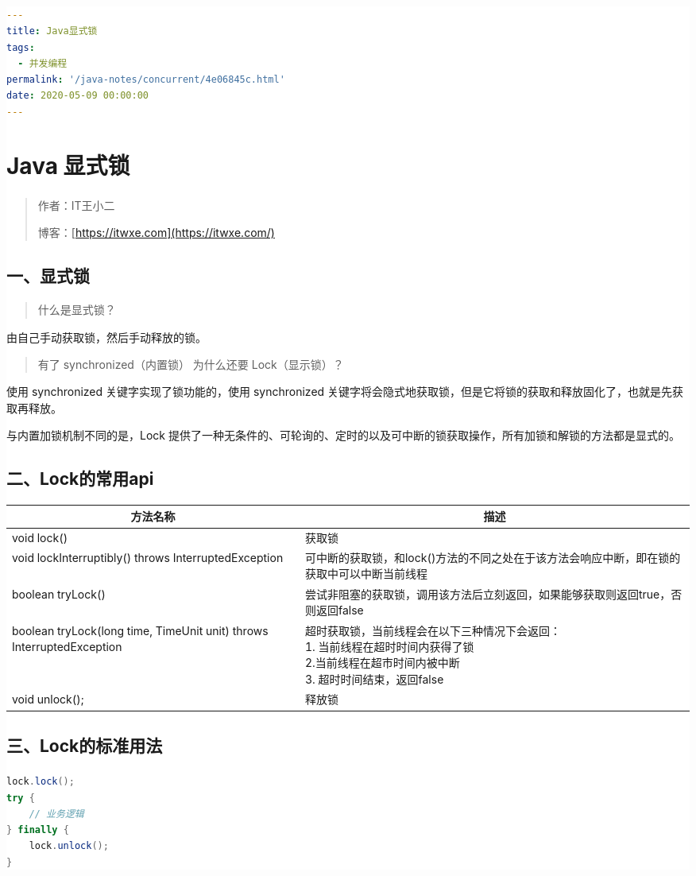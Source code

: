 ```yaml
---
title: Java显式锁
tags:
  - 并发编程
permalink: '/java-notes/concurrent/4e06845c.html'
date: 2020-05-09 00:00:00
---
```


# Java 显式锁

> 作者：IT王小二
>
> 博客：[https://itwxe.com](https://itwxe.com/)

## 一、显式锁

> 什么是显式锁？

由自己手动获取锁，然后手动释放的锁。

> 有了 synchronized（内置锁） 为什么还要 Lock（显示锁）？

使用 synchronized 关键字实现了锁功能的，使用 synchronized 关键字将会隐式地获取锁，但是它将锁的获取和释放固化了，也就是先获取再释放。

与内置加锁机制不同的是，Lock 提供了一种无条件的、可轮询的、定时的以及可中断的锁获取操作，所有加锁和解锁的方法都是显式的。

## 二、Lock的常用api

| 方法名称                                                     | 描述                                                         |
| ------------------------------------------------------------ | ------------------------------------------------------------ |
| void lock()                                                  | 获取锁                                                       |
| void lockInterruptibly() throws InterruptedException         | 可中断的获取锁，和lock()方法的不同之处在于该方法会响应中断，即在锁的获取中可以中断当前线程 |
| boolean tryLock()                                            | 尝试非阻塞的获取锁，调用该方法后立刻返回，如果能够获取则返回true，否则返回false |
| boolean tryLock(long time, TimeUnit unit) throws InterruptedException | 超时获取锁，当前线程会在以下三种情况下会返回：<br />1. 当前线程在超时时间内获得了锁<br /> 2.当前线程在超市时间内被中断<br />3. 超时时间结束，返回false |
| void unlock();                                               | 释放锁                                                       |

## 三、Lock的标准用法

```java
lock.lock();
try {
    // 业务逻辑
} finally {
    lock.unlock();
}
```
